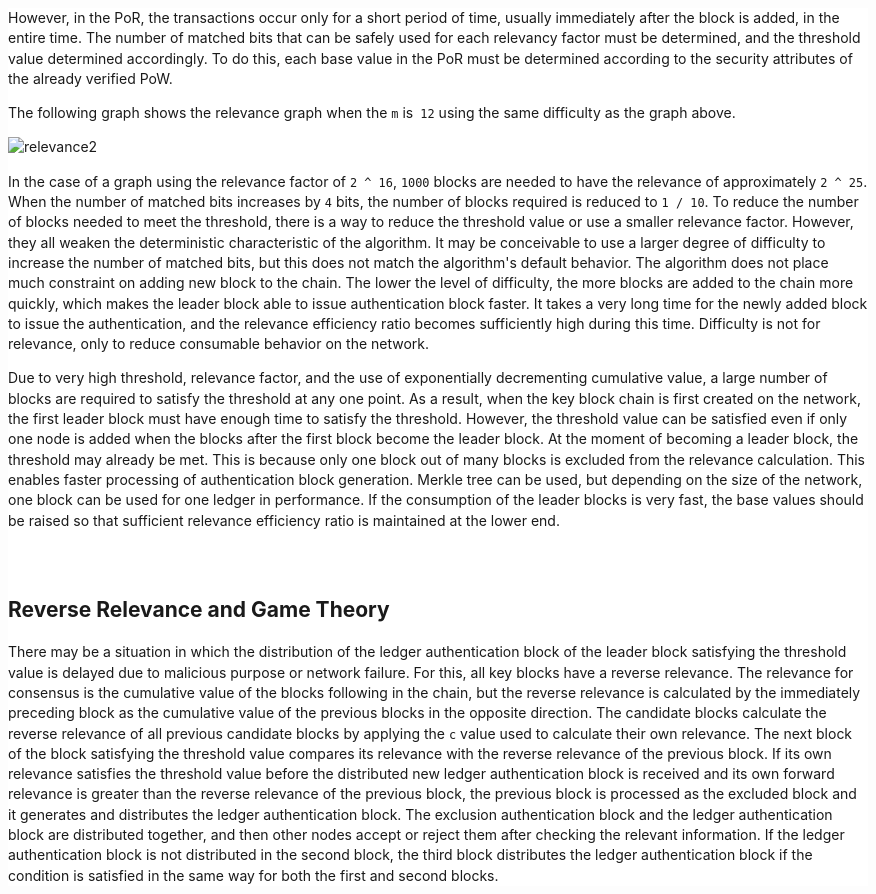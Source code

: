 However, in the PoR, the transactions occur only for a short period of time, usually immediately after the block is added, in the entire time.
The number of matched bits that can be safely used for each relevancy factor must be determined, and the threshold value determined accordingly.
To do this, each base value in the PoR must be determined according to the security attributes of the already verified PoW.

The following graph shows the relevance graph when the `m` is` 12` using the same difficulty as the graph above.

![relevance2](relevance2.png?raw=true "relevance2")

In the case of a graph using the relevance factor of `2 ^ 16`, `1000` blocks are needed to have the relevance of approximately `2 ^ 25`.
When the number of matched bits increases by `4` bits, the number of blocks required is reduced to `1 / 10`.
To reduce the number of blocks needed to meet the threshold, there is a way to reduce the threshold value or use a smaller relevance factor.
However, they all weaken the deterministic characteristic of the algorithm.
It may be conceivable to use a larger degree of difficulty to increase the number of matched bits, but this does not match the algorithm's default behavior.
The algorithm does not place much constraint on adding new block to the chain.
The lower the level of difficulty, the more blocks are added to the chain more quickly, which makes the leader block able to issue authentication block faster.
It takes a very long time for the newly added block to issue the authentication, and the relevance efficiency ratio becomes sufficiently high during this time.
Difficulty is not for relevance, only to reduce consumable behavior on the network.

Due to very high threshold, relevance factor, and the use of exponentially decrementing cumulative value, a large number of blocks are required to satisfy the threshold at any one point.
As a result, when the key block chain is first created on the network, the first leader block must have enough time to satisfy the threshold.
However, the threshold value can be satisfied even if only one node is added when the blocks after the first block become the leader block.
At the moment of becoming a leader block, the threshold may already be met.
This is because only one block out of many blocks is excluded from the relevance calculation.
This enables faster processing of authentication block generation.
Merkle tree can be used, but depending on the size of the network, one block can be used for one ledger in performance.
If the consumption of the leader blocks is very fast, the base values should be raised so that sufficient relevance efficiency ratio is maintained at the lower end.

<br/>

## Reverse Relevance and Game Theory

There may be a situation in which the distribution of the ledger authentication block of the leader block satisfying the threshold value is delayed due to malicious purpose or network failure.
For this, all key blocks have a reverse relevance.
The relevance for consensus is the cumulative value of the blocks following in the chain, but the reverse relevance is calculated by the immediately preceding block as the cumulative value of the previous blocks in the opposite direction.
The candidate blocks calculate the reverse relevance of all previous candidate blocks by applying the `c` value used to calculate their own relevance.
The next block of the block satisfying the threshold value compares its relevance with the reverse relevance of the previous block.
If its own relevance satisfies the threshold value before the distributed new ledger authentication block is received and its own forward relevance is greater than the reverse relevance of the previous block, the previous block is processed as the excluded block and it generates and distributes the ledger authentication block.
The exclusion authentication block and the ledger authentication block are distributed together, and then other nodes accept or reject them after checking the relevant information.
If the ledger authentication block is not distributed in the second block, the third block distributes the ledger authentication block if the condition is satisfied in the same way for both the first and second blocks.